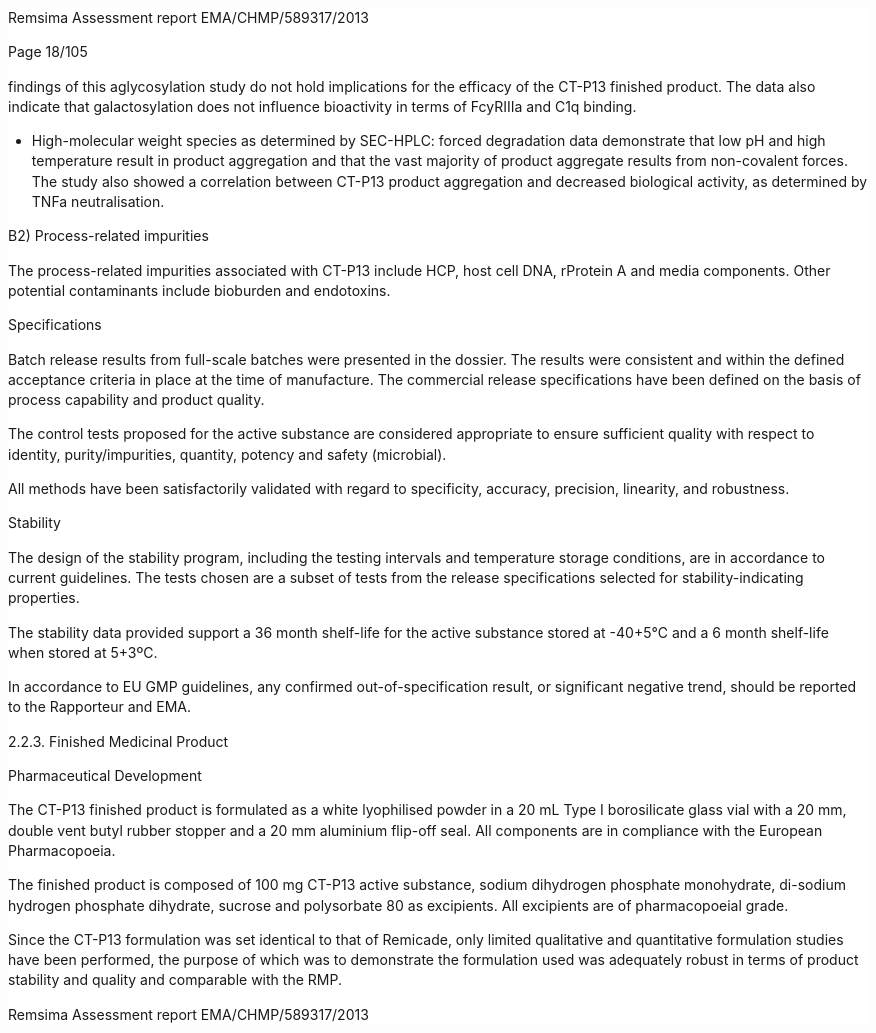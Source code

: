 Remsima Assessment report EMA/CHMP/589317/2013

Page 18/105

findings of this aglycosylation study do not hold implications for the efficacy of the CT-P13 finished product. The data also indicate that galactosylation does not influence bioactivity in terms of FcyRIIIa and C1q binding.

- High-molecular weight species as determined by SEC-HPLC: forced degradation data demonstrate that low pH and high temperature result in product aggregation and that the vast majority of product aggregate results from non-covalent forces. The study also showed a correlation between CT-P13 product aggregation and decreased biological activity, as determined by TNFa neutralisation.

B2) Process-related impurities

The process-related impurities associated with CT-P13 include HCP, host cell DNA, rProtein A and media components. Other potential contaminants include bioburden and endotoxins.

Specifications

Batch release results from full-scale batches were presented in the dossier. The results were consistent and within the defined acceptance criteria in place at the time of manufacture. The commercial release specifications have been defined on the basis of process capability and product quality.

The control tests proposed for the active substance are considered appropriate to ensure sufficient quality with respect to identity, purity/impurities, quantity, potency and safety (microbial).

All methods have been satisfactorily validated with regard to specificity, accuracy, precision, linearity, and robustness.

Stability

The design of the stability program, including the testing intervals and temperature storage conditions, are in accordance to current guidelines. The tests chosen are a subset of tests from the release specifications selected for stability-indicating properties.

The stability data provided support a 36 month shelf-life for the active substance stored at -40+5℃ and a 6 month shelf-life when stored at 5+3ºC.

In accordance to EU GMP guidelines, any confirmed out-of-specification result, or significant negative trend, should be reported to the Rapporteur and EMA.

2.2.3. Finished Medicinal Product

Pharmaceutical Development

The CT-P13 finished product is formulated as a white lyophilised powder in a 20 mL Type I borosilicate glass vial with a 20 mm, double vent butyl rubber stopper and a 20 mm aluminium flip-off seal. All components are in compliance with the European Pharmacopoeia.

The finished product is composed of 100 mg CT-P13 active substance, sodium dihydrogen phosphate monohydrate, di-sodium hydrogen phosphate dihydrate, sucrose and polysorbate 80 as excipients. All excipients are of pharmacopoeial grade.

Since the CT-P13 formulation was set identical to that of Remicade, only limited qualitative and quantitative formulation studies have been performed, the purpose of which was to demonstrate the formulation used was adequately robust in terms of product stability and quality and comparable with the RMP.

Remsima Assessment report EMA/CHMP/589317/2013
